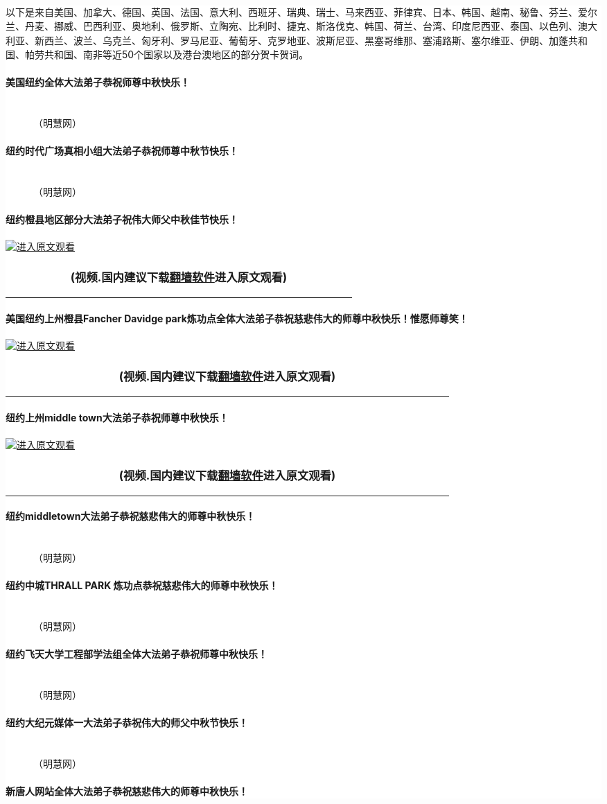 <p>以下是来自美国、加拿大、德国、英国、法国、意大利、西班牙、瑞典、瑞士、马来西亚、菲律宾、日本、韩国、越南、秘鲁、芬兰、爱尔兰、丹麦、挪威、巴西利亚、奥地利、俄罗斯、立陶宛、比利时、捷克、斯洛伐克、韩国、荷兰、台湾、印度尼西亚、泰国、以色列、澳大利亚、新西兰、波兰、乌克兰、匈牙利、罗马尼亚、葡萄牙、克罗地亚、波斯尼亚、黑塞哥维那、塞浦路斯、塞尔维亚、伊朗、加蓬共和国、帕劳共和国、南非等近50个国家以及港台澳地区的部分贺卡贺词。</p>
<h4>美国纽约全体大法弟子恭祝<ahref="https://github.com/wlvhkt3561/djy/blob/master/gb/tag/%E5%B8%88%E5%B0%8A.md#1">师尊</a><ahref="https://github.com/wlvhkt3561/djy/blob/master/gb/tag/%E4%B8%AD%E7%A7%8B.md#1">中秋</a>快乐！</h4>
<figure id="attachment_12445930" aria-describedby="caption-attachment-12445930" style="width: 500px" class="wp-caption aligncenter"><a target="_blank" href="https://i.epochtimes.com/assets/uploads/2020/10/A4-11.jpg"><img class="size-medium_vertical wp-image-12445930" src="https://i.epochtimes.com/assets/uploads/2020/10/A4-11-720x400.jpg" alt="" width="500" b="400" /></a><figcaption id="caption-attachment-12445930" class="wp-caption-text">（明慧网）</figcaption></figure>
<h4>纽约时代广场真相小组大法弟子恭祝师尊中秋节快乐！</h4>
<figure id="attachment_12445931" aria-describedby="caption-attachment-12445931" style="width: 500px" class="wp-caption aligncenter"><a target="_blank" href="https://i.epochtimes.com/assets/uploads/2020/10/A4-12.jpg"><img class="size-full wp-image-12445931" src="https://i.epochtimes.com/assets/uploads/2020/10/A4-12.jpg" alt="" width="500" b="391" /></a><figcaption id="caption-attachment-12445931" class="wp-caption-text">（明慧网）</figcaption></figure>
<h4>纽约橙县地区部分大法弟子祝伟大师父中秋佳节快乐！</h4>
<div style="width: 500px;" class="wp-video">
<video class="wp-video-shortcode" id="video-12445645-1" width="500" b="400" preload="metadata" controls="controls"><source type="video/mp4" src="https://i.epochtimes.com/assets/uploads/2020/10/2009252133353_01-1.mp4?_=1" /><ahref="https://i.epochtimes.com/assets/uploads/2020/10/2009252133353_01-1.mp4">https://i.epochtimes.com/assets/uploads/2020/10/2009252133353_01-1.mp4</a></video><a href="https://d2r9hn1obbkp2q.cloudfront.net/T0zXM2j3j"><img width="600" src="https://raw.githubusercontent.com/wlvhkt3561/djy/master/gb/300/djtsp.jpg" title="进入原文观看"  alt="进入原文观看"></a><h3 align=center>(视频.国内建议下载<a href="https://github.com/wlvhkt3561/www/blob/master/README.md#8">翻墙软件</a>进入原文观看)</h3><hr></div>
<h4></h4>
<h4>美国纽约上州橙县Fancher Davidge park炼功点全体大法弟子恭祝慈悲伟大的师尊中秋快乐！惟愿师尊笑！</h4>
<div style="width: 640px;" class="wp-video"><video class="wp-video-shortcode" id="video-12445645-2" width="640" b="359" preload="metadata" controls="controls"><source type="video/mp4" src="https://i.epochtimes.com/assets/uploads/2020/10/2009222121048618.mp4?_=2" /><ahref="https://i.epochtimes.com/assets/uploads/2020/10/2009222121048618.mp4">https://i.epochtimes.com/assets/uploads/2020/10/2009222121048618.mp4</a></video><a href="https://d2r9hn1obbkp2q.cloudfront.net/T0zXM2j3j"><img width="600" src="https://raw.githubusercontent.com/wlvhkt3561/djy/master/gb/300/djtsp.jpg" title="进入原文观看"  alt="进入原文观看"></a><h3 align=center>(视频.国内建议下载<a href="https://github.com/wlvhkt3561/www/blob/master/README.md#8">翻墙软件</a>进入原文观看)</h3><hr></div>
<h4></h4>
<h4>纽约上州middle town大法弟子恭祝师尊中秋快乐！</h4>
<div style="width: 640px;" class="wp-video"><video class="wp-video-shortcode" id="video-12445645-3" width="640" b="480" preload="metadata" controls="controls"><source type="video/mp4" src="https://i.epochtimes.com/assets/uploads/2020/10/2009181325022382.mp4?_=3" /><ahref="https://i.epochtimes.com/assets/uploads/2020/10/2009181325022382.mp4">https://i.epochtimes.com/assets/uploads/2020/10/2009181325022382.mp4</a></video><a href="https://d2r9hn1obbkp2q.cloudfront.net/T0zXM2j3j"><img width="600" src="https://raw.githubusercontent.com/wlvhkt3561/djy/master/gb/300/djtsp.jpg" title="进入原文观看"  alt="进入原文观看"></a><h3 align=center>(视频.国内建议下载<a href="https://github.com/wlvhkt3561/www/blob/master/README.md#8">翻墙软件</a>进入原文观看)</h3><hr></div>
<h4></h4>
<h4>纽约middletown大法弟子恭祝慈悲伟大的师尊中秋快乐！</h4>
<figure id="attachment_12445950" aria-describedby="caption-attachment-12445950" style="width: 481px" class="wp-caption aligncenter"><a target="_blank" href="https://i.epochtimes.com/assets/uploads/2020/10/A4.png"><img class="size-medium_vertical wp-image-12445950" src="https://i.epochtimes.com/assets/uploads/2020/10/A4-481x400.png" alt="" width="481" b="400" /></a><figcaption id="caption-attachment-12445950" class="wp-caption-text">（明慧网）</figcaption></figure>
<h4>纽约中城THRALL PARK 炼功点恭祝慈悲伟大的师尊中秋快乐！</h4>
<figure id="attachment_12445954" aria-describedby="caption-attachment-12445954" style="width: 500px" class="wp-caption aligncenter"><a target="_blank" href="https://i.epochtimes.com/assets/uploads/2020/10/A4-13.jpg"><img class="size-medium_vertical wp-image-12445954" src="https://i.epochtimes.com/assets/uploads/2020/10/A4-13-683x400.jpg" alt="" width="500" b="400" /></a><figcaption id="caption-attachment-12445954" class="wp-caption-text">（明慧网）</figcaption></figure>
<h4>纽约飞天大学工程部学法组全体大法弟子恭祝师尊中秋快乐！</h4>
<figure id="attachment_12445955" aria-describedby="caption-attachment-12445955" style="width: 500px" class="wp-caption aligncenter"><a target="_blank" href="https://i.epochtimes.com/assets/uploads/2020/10/A4-14.jpg"><img class="size-medium_vertical wp-image-12445955" src="https://i.epochtimes.com/assets/uploads/2020/10/A4-14-600x400.jpg" alt="" width="500" b="400" /></a><figcaption id="caption-attachment-12445955" class="wp-caption-text">（明慧网）</figcaption></figure>
<h4>纽约大纪元媒体一大法弟子恭祝伟大的师父中秋节快乐！</h4>
<figure id="attachment_12445956" aria-describedby="caption-attachment-12445956" style="width: 500px" class="wp-caption aligncenter"><a target="_blank" href="https://i.epochtimes.com/assets/uploads/2020/10/A4-15.jpg"><img class="size-medium_vertical wp-image-12445956" src="https://i.epochtimes.com/assets/uploads/2020/10/A4-15-583x400.jpg" alt="" width="500" b="400" /></a><figcaption id="caption-attachment-12445956" class="wp-caption-text">（明慧网）</figcaption></figure>
<h4>新唐人网站全体大法弟子恭祝慈悲伟大的师尊中秋快乐！</h4>